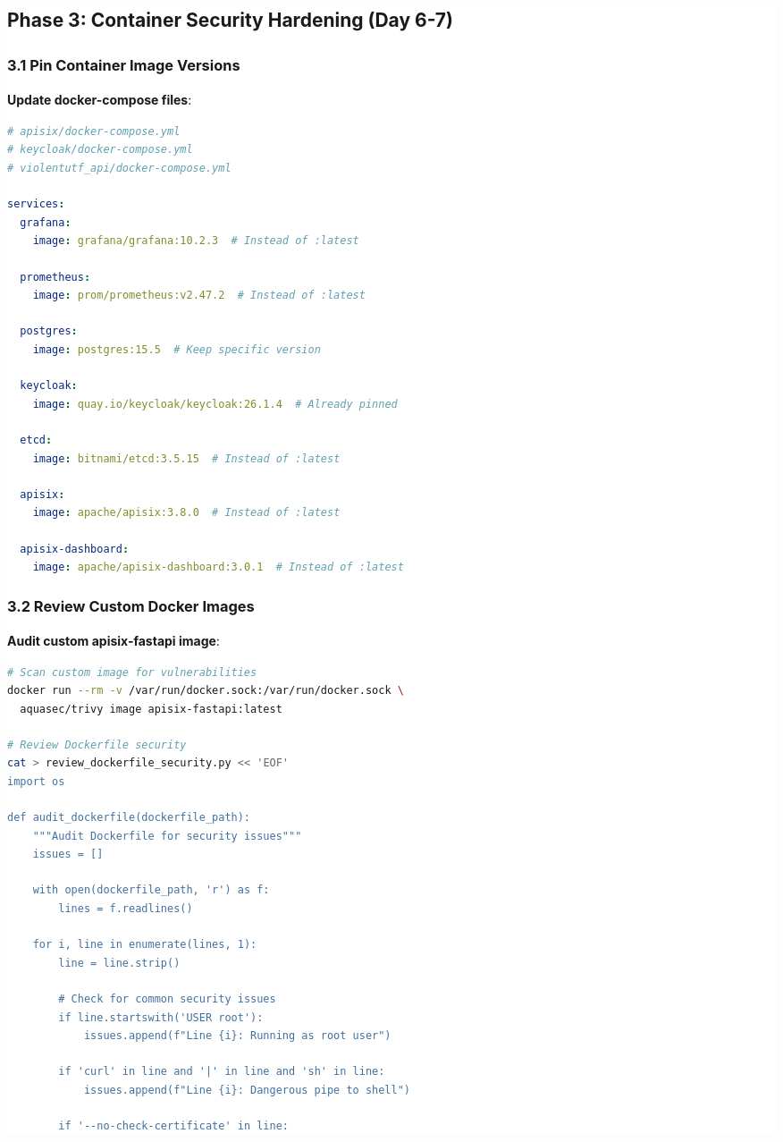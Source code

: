 
## Phase 3: Container Security Hardening (Day 6-7)

### 3.1 Pin Container Image Versions

**Update docker-compose files**:
```yaml
# apisix/docker-compose.yml
# keycloak/docker-compose.yml  
# violentutf_api/docker-compose.yml

services:
  grafana:
    image: grafana/grafana:10.2.3  # Instead of :latest
    
  prometheus:
    image: prom/prometheus:v2.47.2  # Instead of :latest
    
  postgres:
    image: postgres:15.5  # Keep specific version
    
  keycloak:
    image: quay.io/keycloak/keycloak:26.1.4  # Already pinned
    
  etcd:
    image: bitnami/etcd:3.5.15  # Instead of :latest
    
  apisix:
    image: apache/apisix:3.8.0  # Instead of :latest
    
  apisix-dashboard:
    image: apache/apisix-dashboard:3.0.1  # Instead of :latest
```

### 3.2 Review Custom Docker Images

**Audit custom apisix-fastapi image**:
```bash
# Scan custom image for vulnerabilities  
docker run --rm -v /var/run/docker.sock:/var/run/docker.sock \
  aquasec/trivy image apisix-fastapi:latest

# Review Dockerfile security
cat > review_dockerfile_security.py << 'EOF'
import os

def audit_dockerfile(dockerfile_path):
    """Audit Dockerfile for security issues"""
    issues = []
    
    with open(dockerfile_path, 'r') as f:
        lines = f.readlines()
    
    for i, line in enumerate(lines, 1):
        line = line.strip()
        
        # Check for common security issues
        if line.startswith('USER root'):
            issues.append(f"Line {i}: Running as root user")
        
        if 'curl' in line and '|' in line and 'sh' in line:
            issues.append(f"Line {i}: Dangerous pipe to shell")
        
        if '--no-check-certificate' in line:
```